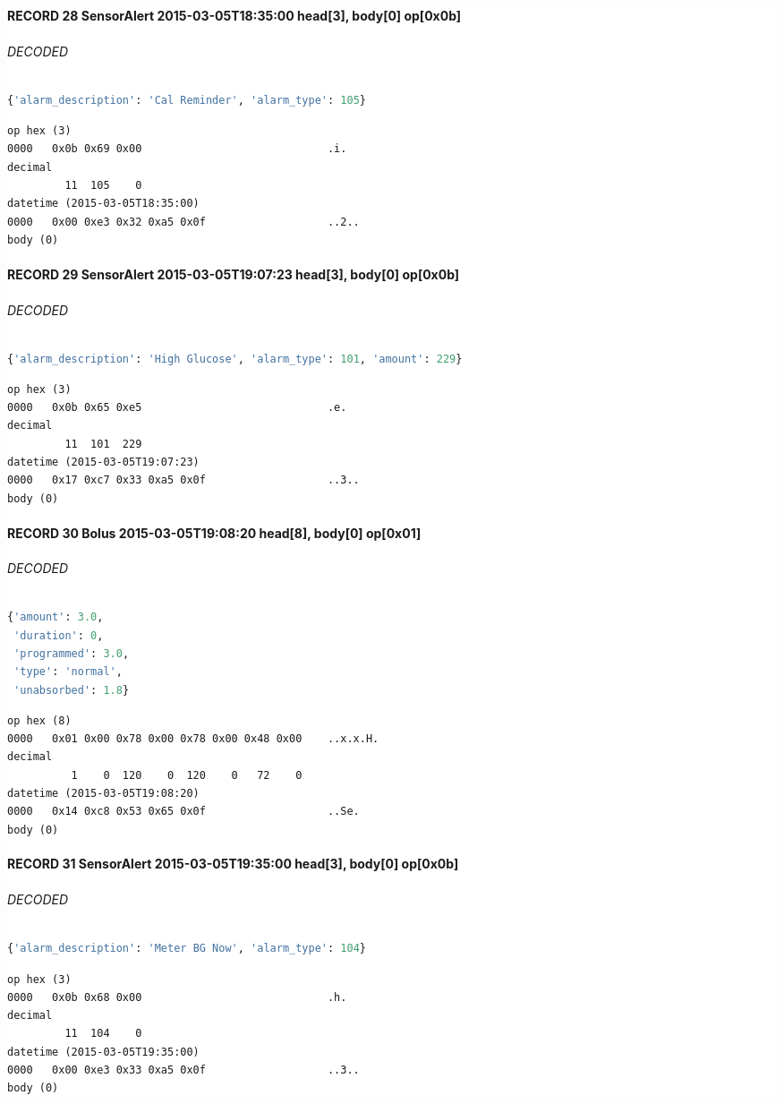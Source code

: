 #### RECORD 28 SensorAlert 2015-03-05T18:35:00 head[3], body[0] op[0x0b]
###### DECODED
```python
{'alarm_description': 'Cal Reminder', 'alarm_type': 105}
```
    op hex (3)
    0000   0x0b 0x69 0x00                             .i.
    decimal
             11  105    0
    datetime (2015-03-05T18:35:00)
    0000   0x00 0xe3 0x32 0xa5 0x0f                   ..2..
    body (0)

#### RECORD 29 SensorAlert 2015-03-05T19:07:23 head[3], body[0] op[0x0b]
###### DECODED
```python
{'alarm_description': 'High Glucose', 'alarm_type': 101, 'amount': 229}
```
    op hex (3)
    0000   0x0b 0x65 0xe5                             .e.
    decimal
             11  101  229
    datetime (2015-03-05T19:07:23)
    0000   0x17 0xc7 0x33 0xa5 0x0f                   ..3..
    body (0)

#### RECORD 30 Bolus 2015-03-05T19:08:20 head[8], body[0] op[0x01]
###### DECODED
```python
{'amount': 3.0,
 'duration': 0,
 'programmed': 3.0,
 'type': 'normal',
 'unabsorbed': 1.8}
```
    op hex (8)
    0000   0x01 0x00 0x78 0x00 0x78 0x00 0x48 0x00    ..x.x.H.
    decimal
              1    0  120    0  120    0   72    0
    datetime (2015-03-05T19:08:20)
    0000   0x14 0xc8 0x53 0x65 0x0f                   ..Se.
    body (0)

#### RECORD 31 SensorAlert 2015-03-05T19:35:00 head[3], body[0] op[0x0b]
###### DECODED
```python
{'alarm_description': 'Meter BG Now', 'alarm_type': 104}
```
    op hex (3)
    0000   0x0b 0x68 0x00                             .h.
    decimal
             11  104    0
    datetime (2015-03-05T19:35:00)
    0000   0x00 0xe3 0x33 0xa5 0x0f                   ..3..
    body (0)
